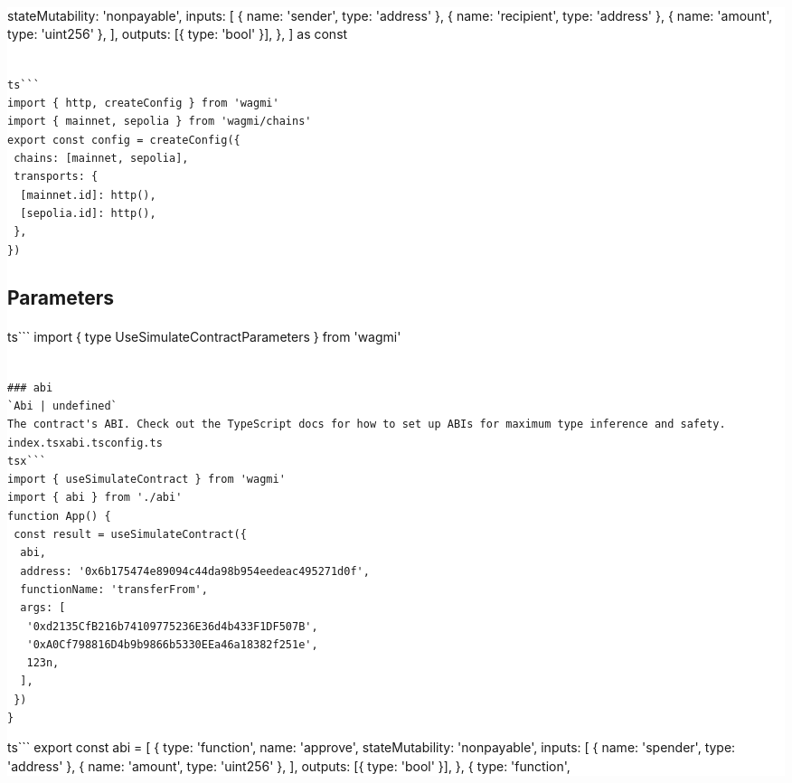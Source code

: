   stateMutability: 'nonpayable',
  inputs: [
   { name: 'sender', type: 'address' },
   { name: 'recipient', type: 'address' },
   { name: 'amount', type: 'uint256' },
  ],
  outputs: [{ type: 'bool' }],
 },
] as const
```

ts```
import { http, createConfig } from 'wagmi'
import { mainnet, sepolia } from 'wagmi/chains'
export const config = createConfig({
 chains: [mainnet, sepolia],
 transports: {
  [mainnet.id]: http(),
  [sepolia.id]: http(),
 },
})
```

## Parameters ​
ts```
import { type UseSimulateContractParameters } from 'wagmi'
```

### abi ​
`Abi | undefined`
The contract's ABI. Check out the TypeScript docs for how to set up ABIs for maximum type inference and safety.
index.tsxabi.tsconfig.ts
tsx```
import { useSimulateContract } from 'wagmi'
import { abi } from './abi'
function App() {
 const result = useSimulateContract({
  abi,
  address: '0x6b175474e89094c44da98b954eedeac495271d0f',
  functionName: 'transferFrom',
  args: [
   '0xd2135CfB216b74109775236E36d4b433F1DF507B',
   '0xA0Cf798816D4b9b9866b5330EEa46a18382f251e',
   123n,
  ],
 })
}
```

ts```
export const abi = [
 {
  type: 'function',
  name: 'approve',
  stateMutability: 'nonpayable',
  inputs: [
   { name: 'spender', type: 'address' },
   { name: 'amount', type: 'uint256' },
  ],
  outputs: [{ type: 'bool' }],
 },
 {
  type: 'function',